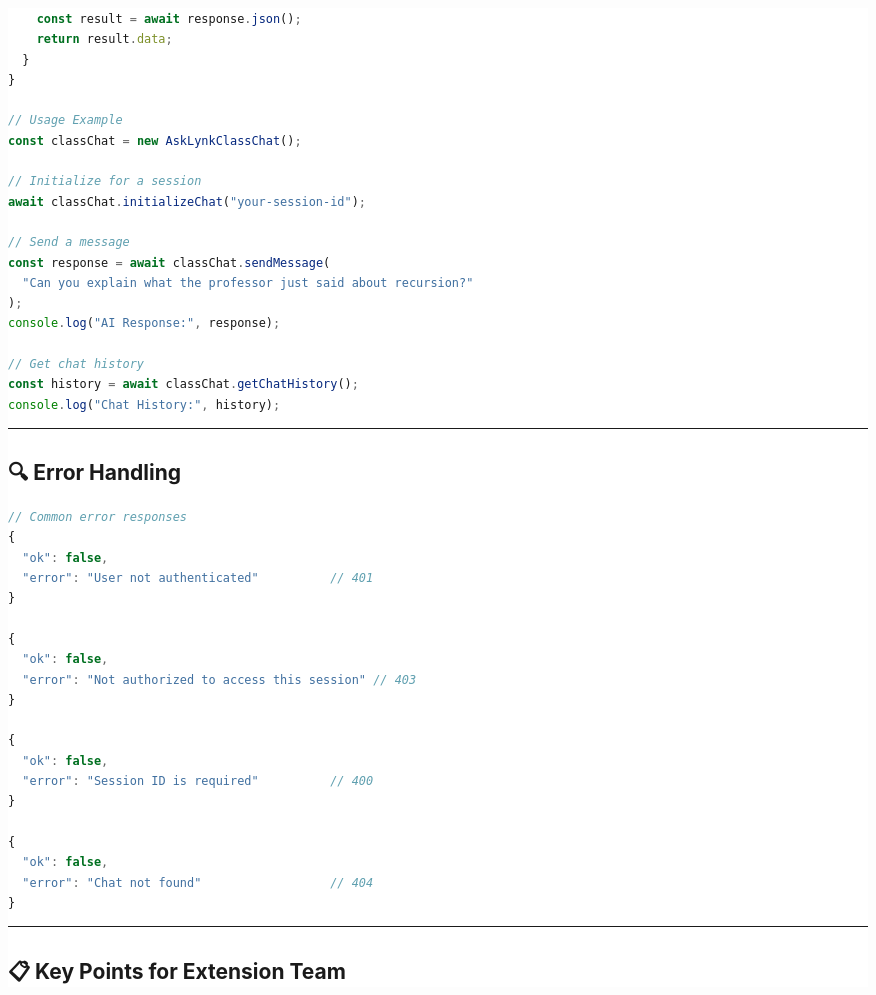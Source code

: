 ```javascript
    const result = await response.json();
    return result.data;
  }
}

// Usage Example
const classChat = new AskLynkClassChat();

// Initialize for a session
await classChat.initializeChat("your-session-id");

// Send a message
const response = await classChat.sendMessage(
  "Can you explain what the professor just said about recursion?"
);
console.log("AI Response:", response);

// Get chat history
const history = await classChat.getChatHistory();
console.log("Chat History:", history);
```

---

## 🔍 Error Handling

```javascript
// Common error responses
{
  "ok": false,
  "error": "User not authenticated"          // 401
}

{
  "ok": false,
  "error": "Not authorized to access this session" // 403
}

{
  "ok": false,
  "error": "Session ID is required"          // 400
}

{
  "ok": false,
  "error": "Chat not found"                  // 404
}
```

---

## 📋 Key Points for Extension Team
